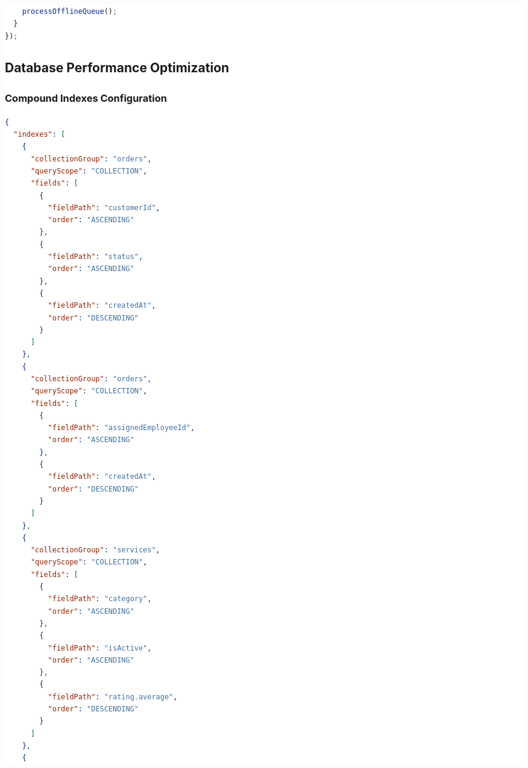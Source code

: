 ```typescript
    processOfflineQueue();
  }
});
```

## Database Performance Optimization

### Compound Indexes Configuration

```json
{
  "indexes": [
    {
      "collectionGroup": "orders",
      "queryScope": "COLLECTION",
      "fields": [
        {
          "fieldPath": "customerId",
          "order": "ASCENDING"
        },
        {
          "fieldPath": "status",
          "order": "ASCENDING"
        },
        {
          "fieldPath": "createdAt",
          "order": "DESCENDING"
        }
      ]
    },
    {
      "collectionGroup": "orders",
      "queryScope": "COLLECTION",
      "fields": [
        {
          "fieldPath": "assignedEmployeeId",
          "order": "ASCENDING"
        },
        {
          "fieldPath": "createdAt",
          "order": "DESCENDING"
        }
      ]
    },
    {
      "collectionGroup": "services",
      "queryScope": "COLLECTION",
      "fields": [
        {
          "fieldPath": "category",
          "order": "ASCENDING"
        },
        {
          "fieldPath": "isActive",
          "order": "ASCENDING"
        },
        {
          "fieldPath": "rating.average",
          "order": "DESCENDING"
        }
      ]
    },
    {
```